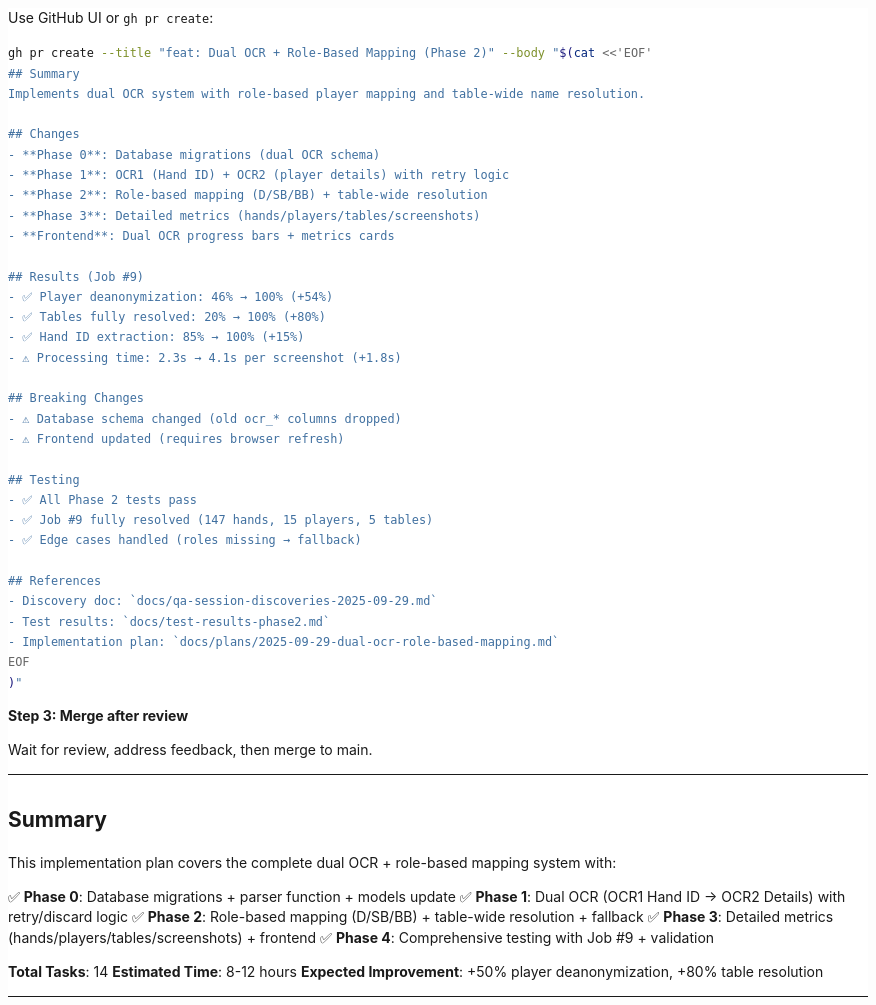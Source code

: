 Use GitHub UI or `gh pr create`:

```bash
gh pr create --title "feat: Dual OCR + Role-Based Mapping (Phase 2)" --body "$(cat <<'EOF'
## Summary
Implements dual OCR system with role-based player mapping and table-wide name resolution.

## Changes
- **Phase 0**: Database migrations (dual OCR schema)
- **Phase 1**: OCR1 (Hand ID) + OCR2 (player details) with retry logic
- **Phase 2**: Role-based mapping (D/SB/BB) + table-wide resolution
- **Phase 3**: Detailed metrics (hands/players/tables/screenshots)
- **Frontend**: Dual OCR progress bars + metrics cards

## Results (Job #9)
- ✅ Player deanonymization: 46% → 100% (+54%)
- ✅ Tables fully resolved: 20% → 100% (+80%)
- ✅ Hand ID extraction: 85% → 100% (+15%)
- ⚠️ Processing time: 2.3s → 4.1s per screenshot (+1.8s)

## Breaking Changes
- ⚠️ Database schema changed (old ocr_* columns dropped)
- ⚠️ Frontend updated (requires browser refresh)

## Testing
- ✅ All Phase 2 tests pass
- ✅ Job #9 fully resolved (147 hands, 15 players, 5 tables)
- ✅ Edge cases handled (roles missing → fallback)

## References
- Discovery doc: `docs/qa-session-discoveries-2025-09-29.md`
- Test results: `docs/test-results-phase2.md`
- Implementation plan: `docs/plans/2025-09-29-dual-ocr-role-based-mapping.md`
EOF
)"
```

**Step 3: Merge after review**

Wait for review, address feedback, then merge to main.

---

## Summary

This implementation plan covers the complete dual OCR + role-based mapping system with:

✅ **Phase 0**: Database migrations + parser function + models update
✅ **Phase 1**: Dual OCR (OCR1 Hand ID → OCR2 Details) with retry/discard logic
✅ **Phase 2**: Role-based mapping (D/SB/BB) + table-wide resolution + fallback
✅ **Phase 3**: Detailed metrics (hands/players/tables/screenshots) + frontend
✅ **Phase 4**: Comprehensive testing with Job #9 + validation

**Total Tasks**: 14
**Estimated Time**: 8-12 hours
**Expected Improvement**: +50% player deanonymization, +80% table resolution

---